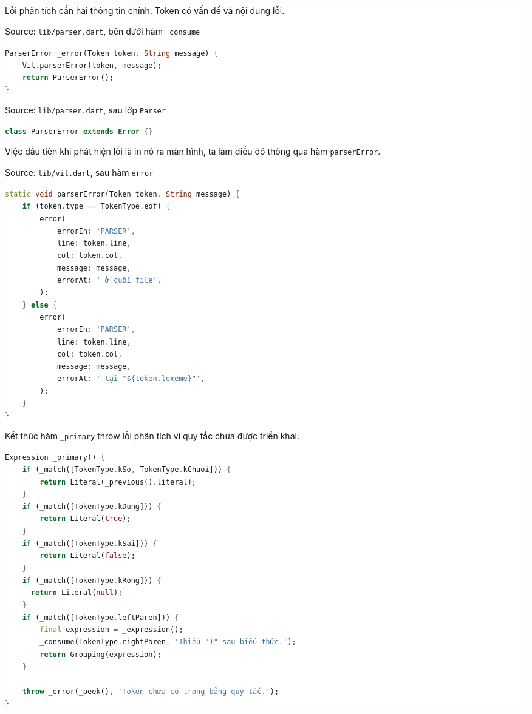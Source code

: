 Lỗi phân tích cần hai thông tin chính: Token có vấn đề và nội dung lỗi.

Source: `lib/parser.dart`, bên dưới hàm `_consume`
```dart
ParserError _error(Token token, String message) {
    Vil.parserError(token, message);
    return ParserError();
}
```


Source: `lib/parser.dart`, sau lớp `Parser`
```dart
class ParserError extends Error {}
```

Việc đầu tiên khi phát hiện lỗi là in nó ra màn hình, ta làm điều đó thông qua hàm `parserError`.

Source: `lib/vil.dart`, sau hàm `error`
```dart
static void parserError(Token token, String message) {
    if (token.type == TokenType.eof) {
        error(
            errorIn: 'PARSER',
            line: token.line,
            col: token.col,
            message: message,
            errorAt: ' ở cuối file',
        );
    } else {
        error(
            errorIn: 'PARSER',
            line: token.line,
            col: token.col,
            message: message,
            errorAt: ' tại "${token.lexeme}"',
        );
    }
}
```

Kết thúc hàm `_primary` throw lỗi phân tích vì quy tắc chưa được triển khai.
```dart
Expression _primary() {
    if (_match([TokenType.kSo, TokenType.kChuoi])) {
        return Literal(_previous().literal);
    }
    if (_match([TokenType.kDung])) {
        return Literal(true);
    }
    if (_match([TokenType.kSai])) {
        return Literal(false);
    }
    if (_match([TokenType.kRong])) {
      return Literal(null);
    }
    if (_match([TokenType.leftParen])) {
        final expression = _expression();
        _consume(TokenType.rightParen, 'Thiếu ")" sau biểu thức.');
        return Grouping(expression);
    }

    throw _error(_peek(), 'Token chưa có trong bảng quy tắc.');
}
```
